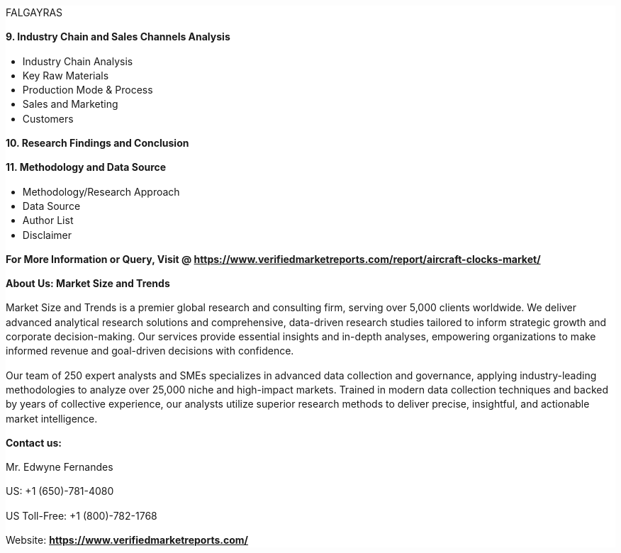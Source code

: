 FALGAYRAS</strong></p><p><strong>9. Industry Chain and Sales Channels Analysis</strong></p><ul><li>Industry Chain Analysis</li><li>Key Raw Materials</li><li>Production Mode &amp; Process</li><li>Sales and Marketing</li><li>Customers</li></ul><p><strong>10. Research Findings and Conclusion</strong></p><p><strong>11. Methodology and Data Source</strong></p><ul><li>Methodology/Research Approach</li><li>Data Source</li><li>Author List</li><li>Disclaimer</li></ul></p><p><strong>For More Information or Query, Visit @ <a href="https://www.verifiedmarketreports.com/report/aircraft-clocks-market/">https://www.verifiedmarketreports.com/report/aircraft-clocks-market/</a></strong></p><p><strong>About Us: Market Size and Trends</strong></p><p>Market Size and Trends is a premier global research and consulting firm, serving over 5,000 clients worldwide. We deliver advanced analytical research solutions and comprehensive, data-driven research studies tailored to inform strategic growth and corporate decision-making. Our services provide essential insights and in-depth analyses, empowering organizations to make informed revenue and goal-driven decisions with confidence.</p><p>Our team of 250 expert analysts and SMEs specializes in advanced data collection and governance, applying industry-leading methodologies to analyze over 25,000 niche and high-impact markets. Trained in modern data collection techniques and backed by years of collective experience, our analysts utilize superior research methods to deliver precise, insightful, and actionable market intelligence.</p><p><strong>Contact us:</strong></p><p>Mr. Edwyne Fernandes</p><p>US: +1 (650)-781-4080</p><p>US Toll-Free: +1 (800)-782-1768</p><p>Website: <strong><a href="https://www.verifiedmarketreports.com/">https://www.verifiedmarketreports.com/</a></strong></p>
